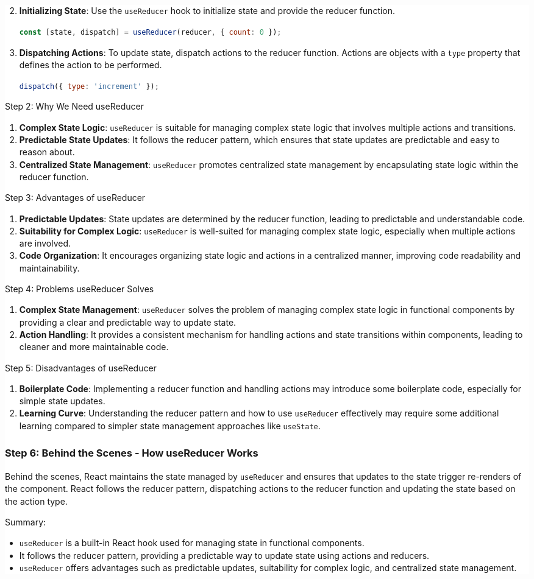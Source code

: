 2. **Initializing State**: Use the `useReducer` hook to initialize state and provide the reducer function.
   
   ```jsx
   const [state, dispatch] = useReducer(reducer, { count: 0 });
   ```

3. **Dispatching Actions**: To update state, dispatch actions to the reducer function. Actions are objects with a `type` property that defines the action to be performed.
   
   ```jsx
   dispatch({ type: 'increment' });
   ```

Step 2: Why We Need useReducer

1. **Complex State Logic**: `useReducer` is suitable for managing complex state logic that involves multiple actions and transitions.
2. **Predictable State Updates**: It follows the reducer pattern, which ensures that state updates are predictable and easy to reason about.
3. **Centralized State Management**: `useReducer` promotes centralized state management by encapsulating state logic within the reducer function.

Step 3: Advantages of useReducer

1. **Predictable Updates**: State updates are determined by the reducer function, leading to predictable and understandable code.
2. **Suitability for Complex Logic**: `useReducer` is well-suited for managing complex state logic, especially when multiple actions are involved.
3. **Code Organization**: It encourages organizing state logic and actions in a centralized manner, improving code readability and maintainability.

 Step 4: Problems useReducer Solves

1. **Complex State Management**: `useReducer` solves the problem of managing complex state logic in functional components by providing a clear and predictable way to update state.
2. **Action Handling**: It provides a consistent mechanism for handling actions and state transitions within components, leading to cleaner and more maintainable code.

Step 5: Disadvantages of useReducer

1. **Boilerplate Code**: Implementing a reducer function and handling actions may introduce some boilerplate code, especially for simple state updates.
2. **Learning Curve**: Understanding the reducer pattern and how to use `useReducer` effectively may require some additional learning compared to simpler state management approaches like `useState`.

### Step 6: Behind the Scenes - How useReducer Works

Behind the scenes, React maintains the state managed by `useReducer` and ensures that updates to the state trigger re-renders of the component. React follows the reducer pattern, dispatching actions to the reducer function and updating the state based on the action type.

Summary:

- `useReducer` is a built-in React hook used for managing state in functional components.
- It follows the reducer pattern, providing a predictable way to update state using actions and reducers.
- `useReducer` offers advantages such as predictable updates, suitability for complex logic, and centralized state management.
